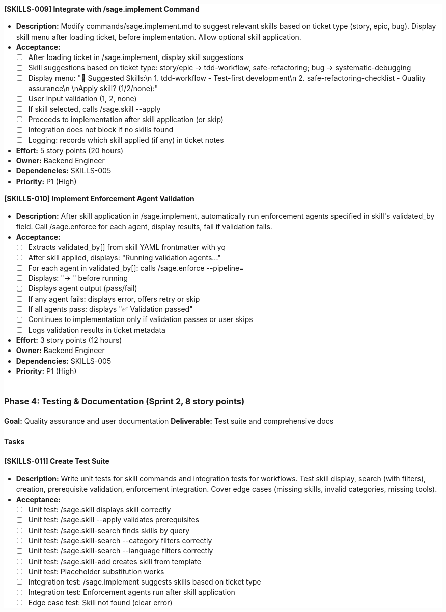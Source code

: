 **[SKILLS-009] Integrate with /sage.implement Command**

- **Description:** Modify commands/sage.implement.md to suggest relevant skills based on ticket type (story, epic, bug). Display skill menu after loading ticket, before implementation. Allow optional skill application.
- **Acceptance:**
  - [ ] After loading ticket in /sage.implement, display skill suggestions
  - [ ] Skill suggestions based on ticket type: story/epic → tdd-workflow, safe-refactoring; bug → systematic-debugging
  - [ ] Display menu: "🎯 Suggested Skills:\n  1. tdd-workflow - Test-first development\n  2. safe-refactoring-checklist - Quality assurance\n  \nApply skill? (1/2/none):"
  - [ ] User input validation (1, 2, none)
  - [ ] If skill selected, calls /sage.skill <name> --apply
  - [ ] Proceeds to implementation after skill application (or skip)
  - [ ] Integration does not block if no skills found
  - [ ] Logging: records which skill applied (if any) in ticket notes
- **Effort:** 5 story points (20 hours)
- **Owner:** Backend Engineer
- **Dependencies:** SKILLS-005
- **Priority:** P1 (High)

**[SKILLS-010] Implement Enforcement Agent Validation**

- **Description:** After skill application in /sage.implement, automatically run enforcement agents specified in skill's validated_by field. Call /sage.enforce for each agent, display results, fail if validation fails.
- **Acceptance:**
  - [ ] Extracts validated_by[] from skill YAML frontmatter with yq
  - [ ] After skill applied, displays: "Running validation agents..."
  - [ ] For each agent in validated_by[]: calls /sage.enforce --pipeline=<agent>
  - [ ] Displays: "→ <agent>" before running
  - [ ] Displays agent output (pass/fail)
  - [ ] If any agent fails: displays error, offers retry or skip
  - [ ] If all agents pass: displays "✅ Validation passed"
  - [ ] Continues to implementation only if validation passes or user skips
  - [ ] Logs validation results in ticket metadata
- **Effort:** 3 story points (12 hours)
- **Owner:** Backend Engineer
- **Dependencies:** SKILLS-005
- **Priority:** P1 (High)

---

### Phase 4: Testing & Documentation (Sprint 2, 8 story points)
**Goal:** Quality assurance and user documentation
**Deliverable:** Test suite and comprehensive docs

#### Tasks

**[SKILLS-011] Create Test Suite**

- **Description:** Write unit tests for skill commands and integration tests for workflows. Test skill display, search (with filters), creation, prerequisite validation, enforcement integration. Cover edge cases (missing skills, invalid categories, missing tools).
- **Acceptance:**
  - [ ] Unit test: /sage.skill displays skill correctly
  - [ ] Unit test: /sage.skill --apply validates prerequisites
  - [ ] Unit test: /sage.skill-search finds skills by query
  - [ ] Unit test: /sage.skill-search --category filters correctly
  - [ ] Unit test: /sage.skill-search --language filters correctly
  - [ ] Unit test: /sage.skill-add creates skill from template
  - [ ] Unit test: Placeholder substitution works
  - [ ] Integration test: /sage.implement suggests skills based on ticket type
  - [ ] Integration test: Enforcement agents run after skill application
  - [ ] Edge case test: Skill not found (clear error)